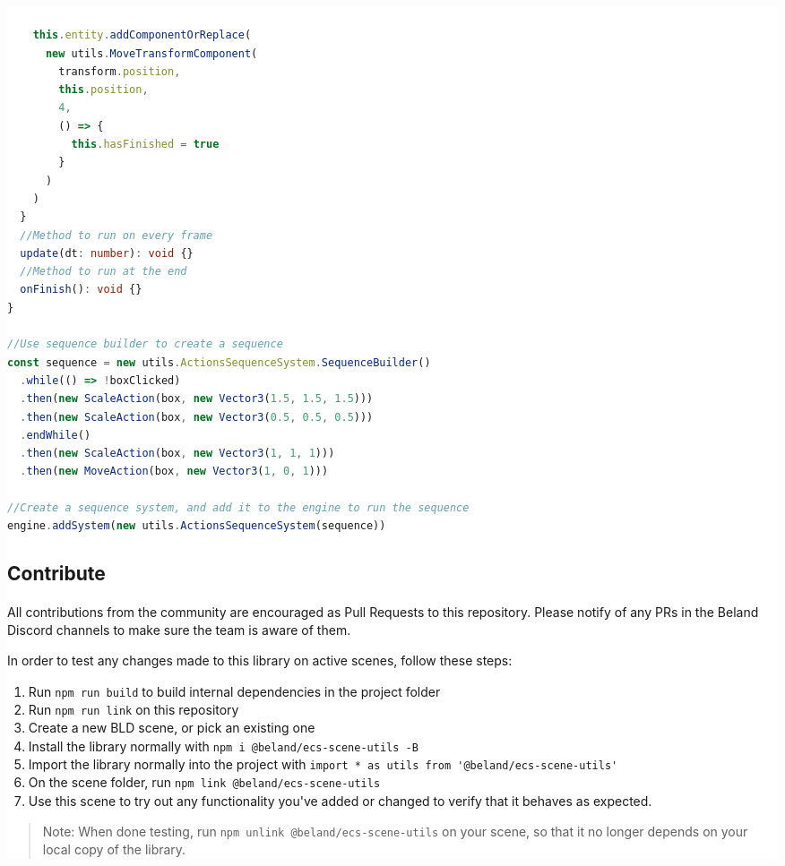 ```ts

    this.entity.addComponentOrReplace(
      new utils.MoveTransformComponent(
        transform.position,
        this.position,
        4,
        () => {
          this.hasFinished = true
        }
      )
    )
  }
  //Method to run on every frame
  update(dt: number): void {}
  //Method to run at the end
  onFinish(): void {}
}

//Use sequence builder to create a sequence
const sequence = new utils.ActionsSequenceSystem.SequenceBuilder()
  .while(() => !boxClicked)
  .then(new ScaleAction(box, new Vector3(1.5, 1.5, 1.5)))
  .then(new ScaleAction(box, new Vector3(0.5, 0.5, 0.5)))
  .endWhile()
  .then(new ScaleAction(box, new Vector3(1, 1, 1)))
  .then(new MoveAction(box, new Vector3(1, 0, 1)))

//Create a sequence system, and add it to the engine to run the sequence
engine.addSystem(new utils.ActionsSequenceSystem(sequence))
```


## Contribute

All contributions from the community are encouraged as Pull Requests to this repository. Please notify of any PRs in the Beland Discord channels to make sure the team is aware of them.

In order to test any changes made to this library on active scenes, follow these steps:

1. Run `npm run build` to build internal dependencies in the project folder
2. Run `npm run link` on this repository
3. Create a new BLD scene, or pick an existing one
4. Install the library normally with `npm i @beland/ecs-scene-utils -B`
5. Import the library normally into the project with `import * as utils from '@beland/ecs-scene-utils'` 
6. On the scene folder, run `npm link @beland/ecs-scene-utils`
7. Use this scene to try out any functionality you've added or changed to verify that it behaves as expected.

> Note: When done testing, run `npm unlink @beland/ecs-scene-utils` on your scene, so that it no longer depends on your local copy of the library.

